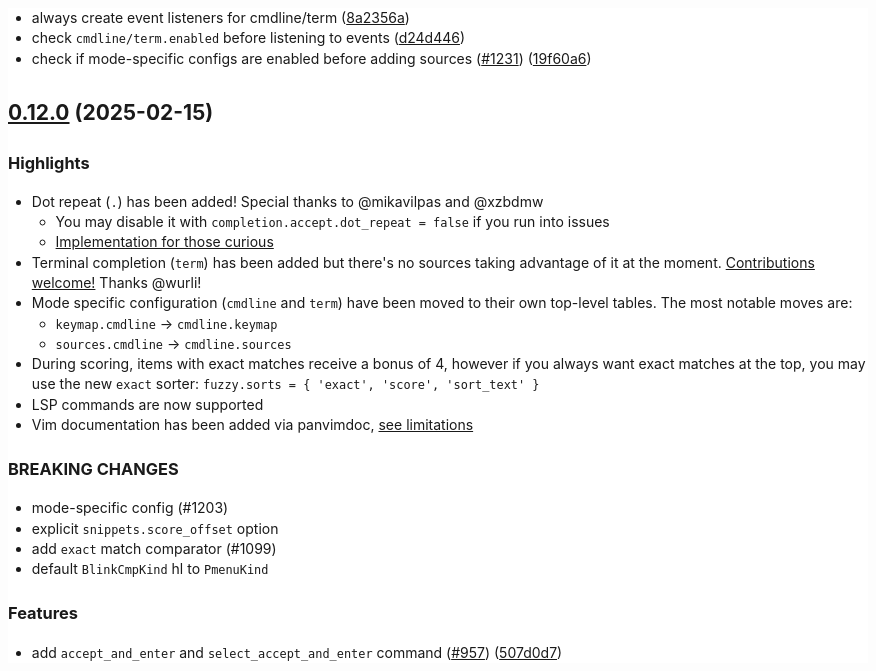 * always create event listeners for cmdline/term ([8a2356a](https://github.com/Saghen/blink.cmp/commit/8a2356a1084e8ec8f6e0707df248b2ce0553a940))
* check `cmdline/term.enabled` before listening to events ([d24d446](https://github.com/Saghen/blink.cmp/commit/d24d4463595ab040dd3cf3f12a9589b00185b7d5))
* check if mode-specific configs are enabled before adding sources ([#1231](https://github.com/Saghen/blink.cmp/issues/1231)) ([19f60a6](https://github.com/Saghen/blink.cmp/commit/19f60a675eaaf4b160bd6458bfd72fc005da5b3f))

## [0.12.0](https://github.com/Saghen/blink.cmp/compare/v0.11.0...v0.12.0) (2025-02-15)

### Highlights

* Dot repeat (`.`) has been added! Special thanks to @mikavilpas and @xzbdmw
  * You may disable it with `completion.accept.dot_repeat = false` if you run into issues
  * [Implementation for those curious](https://github.com/Saghen/blink.cmp/blob/afb7955f9d5af82af1f1ee8e676136417f13ee9f/lua/blink/cmp/lib/text_edits.lua#L292-L371)
* Terminal completion (`term`) has been added but there's no sources taking advantage of it at the moment. [Contributions welcome!](https://github.com/Saghen/blink.cmp/issues/1149) Thanks @wurli!
* Mode specific configuration (`cmdline` and `term`) have been moved to their own top-level tables. The most notable moves are:
  * `keymap.cmdline` -> `cmdline.keymap`
  * `sources.cmdline` -> `cmdline.sources`
* During scoring, items with exact matches receive a bonus of 4, however if you always want exact matches at the top, you may use the new `exact` sorter: `fuzzy.sorts = { 'exact', 'score', 'sort_text' }`
* LSP commands are now supported
* Vim documentation has been added via panvimdoc, [see limitations](https://github.com/Saghen/blink.cmp/blob/be76c456417d6fe3163f0490f309f92a2c99771e/.github/workflows/panvimdoc.yaml#L1-L2)

### BREAKING CHANGES

* mode-specific config (#1203)
* explicit `snippets.score_offset` option
* add `exact` match comparator (#1099)
* default `BlinkCmpKind` hl to `PmenuKind`

### Features

* add `accept_and_enter` and `select_accept_and_enter` command ([#957](https://github.com/Saghen/blink.cmp/issues/957)) ([507d0d7](https://github.com/Saghen/blink.cmp/commit/507d0d7b6322bd376dc67bc255b2c48109397a7e))
